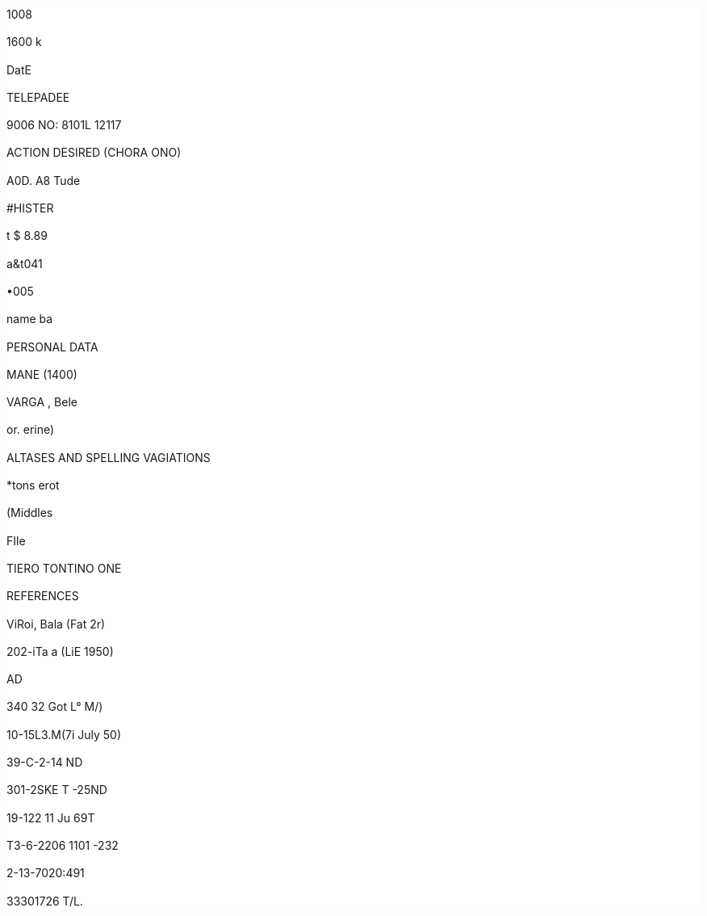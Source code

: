 1008

1600 k

DatE

TELEPADEE

9006 NO: 8101L 12117

ACTION DESIRED (CHORA ONO)

A0D. A8 Tude

#HISTER

t $ 8.89

a&t041

•005

name ba

PERSONAL DATA

MANE (1400)

VARGA , Bele

or. erine)

ALTASES AND SPELLING VAGIATIONS

*tons erot

(Middles

FIle

TIERO TONTINO ONE

REFERENCES

ViRoi, Bala (Fat 2r)

202-iTa a (LiE 1950)

AD

340 32 Got L° M/)

10-15L3.M(7i July 50)

39-C-2-14 ND

301-2SKE T -25ND

19-122 11 Ju 69T

T3-6-2206 1101 -232

2-13-7020:491

33301726 T/L.
